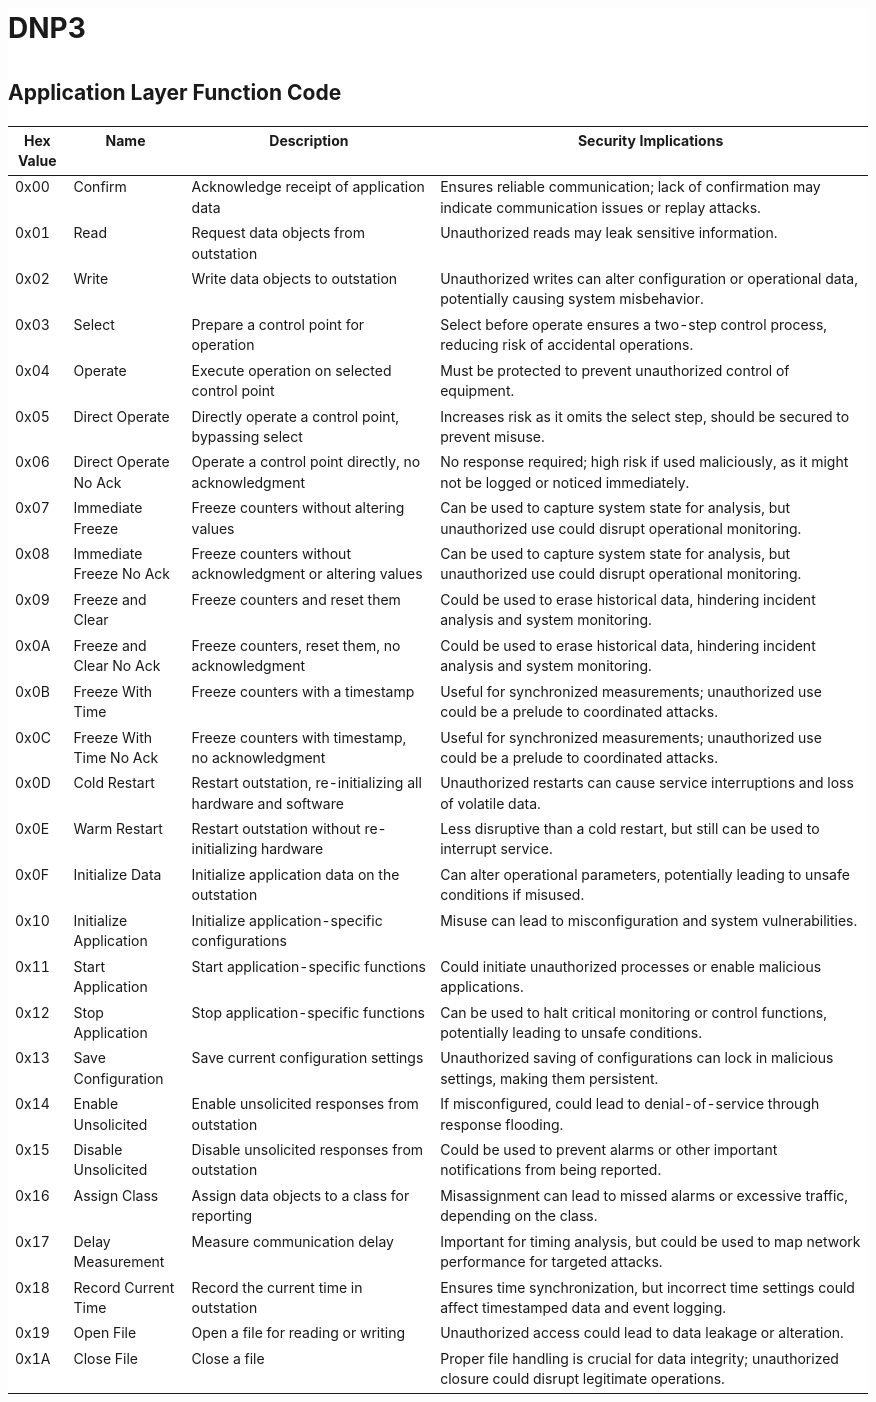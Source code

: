 ﻿# DNP3 

## Application Layer Function Code
| Hex Value | Name                   | Description                                         | Security Implications                                                                                     |
|-----------|------------------------|-----------------------------------------------------|----------------------------------------------------------------------------------------------------------|
| 0x00      | Confirm                | Acknowledge receipt of application data             | Ensures reliable communication; lack of confirmation may indicate communication issues or replay attacks. |
| 0x01      | Read                   | Request data objects from outstation                | Unauthorized reads may leak sensitive information.                                                        |
| 0x02      | Write                  | Write data objects to outstation                    | Unauthorized writes can alter configuration or operational data, potentially causing system misbehavior.   |
| 0x03      | Select                 | Prepare a control point for operation               | Select before operate ensures a two-step control process, reducing risk of accidental operations.          |
| 0x04      | Operate                | Execute operation on selected control point         | Must be protected to prevent unauthorized control of equipment.                                           |
| 0x05      | Direct Operate         | Directly operate a control point, bypassing select  | Increases risk as it omits the select step, should be secured to prevent misuse.                          |
| 0x06      | Direct Operate No Ack  | Operate a control point directly, no acknowledgment | No response required; high risk if used maliciously, as it might not be logged or noticed immediately.    |
| 0x07      | Immediate Freeze       | Freeze counters without altering values             | Can be used to capture system state for analysis, but unauthorized use could disrupt operational monitoring. |
| 0x08      | Immediate Freeze No Ack| Freeze counters without acknowledgment or altering values | Can be used to capture system state for analysis, but unauthorized use could disrupt operational monitoring. |
| 0x09      | Freeze and Clear       | Freeze counters and reset them                      | Could be used to erase historical data, hindering incident analysis and system monitoring.                |
| 0x0A      | Freeze and Clear No Ack| Freeze counters, reset them, no acknowledgment      | Could be used to erase historical data, hindering incident analysis and system monitoring.                |
| 0x0B      | Freeze With Time       | Freeze counters with a timestamp                    | Useful for synchronized measurements; unauthorized use could be a prelude to coordinated attacks.         |
| 0x0C      | Freeze With Time No Ack| Freeze counters with timestamp, no acknowledgment   | Useful for synchronized measurements; unauthorized use could be a prelude to coordinated attacks.         |
| 0x0D      | Cold Restart           | Restart outstation, re-initializing all hardware and software | Unauthorized restarts can cause service interruptions and loss of volatile data.                        |
| 0x0E      | Warm Restart           | Restart outstation without re-initializing hardware | Less disruptive than a cold restart, but still can be used to interrupt service.                         |
| 0x0F      | Initialize Data        | Initialize application data on the outstation       | Can alter operational parameters, potentially leading to unsafe conditions if misused.                   |
| 0x10      | Initialize Application | Initialize application-specific configurations      | Misuse can lead to misconfiguration and system vulnerabilities.                                          |
| 0x11      | Start Application      | Start application-specific functions                | Could initiate unauthorized processes or enable malicious applications.                                  |
| 0x12      | Stop Application       | Stop application-specific functions                 | Can be used to halt critical monitoring or control functions, potentially leading to unsafe conditions.  |
| 0x13      | Save Configuration     | Save current configuration settings                 | Unauthorized saving of configurations can lock in malicious settings, making them persistent.            |
| 0x14      | Enable Unsolicited     | Enable unsolicited responses from outstation        | If misconfigured, could lead to denial-of-service through response flooding.                             |
| 0x15      | Disable Unsolicited    | Disable unsolicited responses from outstation       | Could be used to prevent alarms or other important notifications from being reported.                    |
| 0x16      | Assign Class           | Assign data objects to a class for reporting        | Misassignment can lead to missed alarms or excessive traffic, depending on the class.                    |
| 0x17      | Delay Measurement      | Measure communication delay                         | Important for timing analysis, but could be used to map network performance for targeted attacks.        |
| 0x18      | Record Current Time    | Record the current time in outstation               | Ensures time synchronization, but incorrect time settings could affect timestamped data and event logging. |
| 0x19      | Open File              | Open a file for reading or writing                  | Unauthorized access could lead to data leakage or alteration.                                            |
| 0x1A      | Close File             | Close a file                                        | Proper file handling is crucial for data integrity; unauthorized closure could disrupt legitimate operations. |